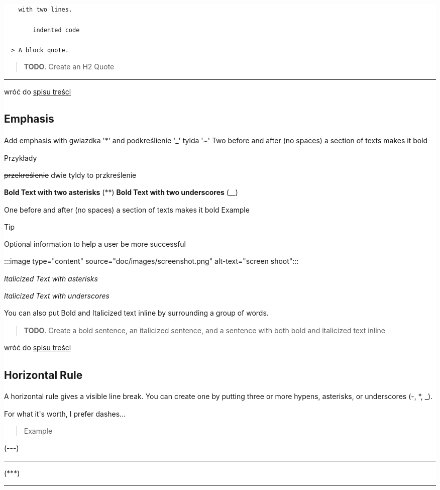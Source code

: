         with two lines.

            indented code

      > A block quote.

> **TODO**. Create an H2 Quote

---
wróć do [spisu treści](#spis-tresci)

## Emphasis

Add emphasis with gwiazdka '*' and podkreślienie '_' tylda '~'
Two before and after (no spaces) a section of texts makes it bold

Przykłady

~~przekreślenie~~ dwie tyldy to przkreślenie

**Bold Text with two asterisks**  (**)
__Bold Text with two underscores__ (__)

One before and after (no spaces) a section of texts makes it bold
    Example

> [!TIP]
> Optional information to help a user be more successful

:::image type="content" source="doc/images/screenshot.png" alt-text="screen shoot":::

*Italicized Text with asterisks*

_Italicized Text with underscores_

You can also put Bold and Italicized text inline by surrounding a group of words.



> **TODO**. Create a bold sentence, an italicized sentence, and a sentence with both bold and italicized text inline

wróć do [spisu treści](#spis-tresci)

## Horizontal Rule

A horizontal rule gives a visible line break.  You can create one by putting three or more hypens, asterisks, or underscores (-, *, _).

For what it's worth, I prefer dashes...

>Example

(---)

---

(***)

***


[foo]: /url "title"
[profile]: https://izomap.pl/images/Logo_IZOMAP-RGB.png
[^12]: This is the footnote.
[^cdc]: drugi.